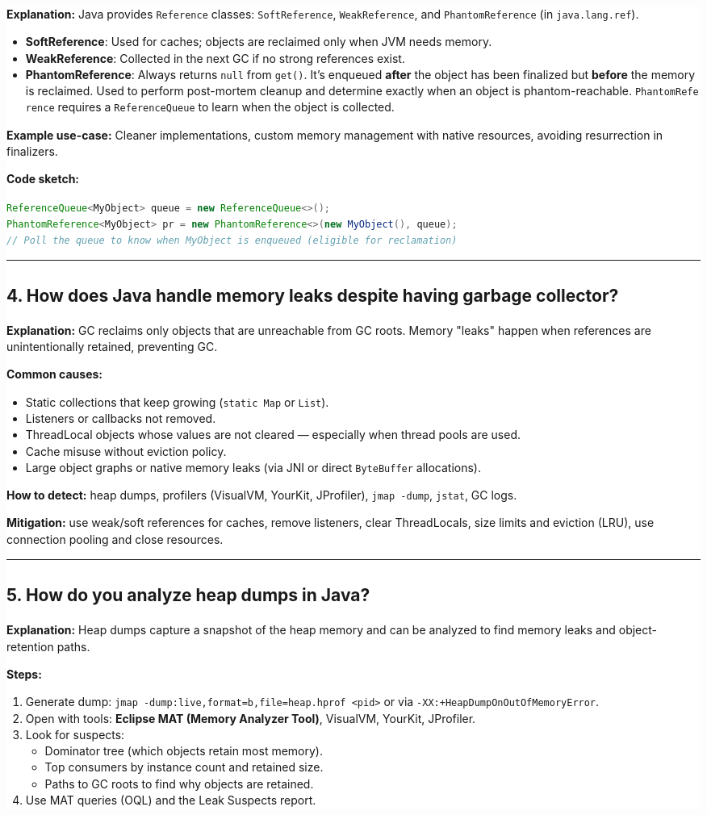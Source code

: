 **Explanation:** Java provides `Reference` classes: `SoftReference`, `WeakReference`, and `PhantomReference` (in `java.lang.ref`).

- **SoftReference**: Used for caches; objects are reclaimed only when JVM needs memory.
- **WeakReference**: Collected in the next GC if no strong references exist.
- **PhantomReference**: Always returns `null` from `get()`. It’s enqueued **after** the object has been finalized but **before** the memory is reclaimed. Used to perform post-mortem cleanup and determine exactly when an object is phantom-reachable. `PhantomReference` requires a `ReferenceQueue` to learn when the object is collected.

**Example use-case:** Cleaner implementations, custom memory management with native resources, avoiding resurrection in finalizers.

**Code sketch:**

```java
ReferenceQueue<MyObject> queue = new ReferenceQueue<>();
PhantomReference<MyObject> pr = new PhantomReference<>(new MyObject(), queue);
// Poll the queue to know when MyObject is enqueued (eligible for reclamation)
```

---

## 4. How does Java handle memory leaks despite having garbage collector?

**Explanation:** GC reclaims only objects that are unreachable from GC roots. Memory "leaks" happen when references are unintentionally retained, preventing GC.

**Common causes:**

- Static collections that keep growing (`static Map` or `List`).
- Listeners or callbacks not removed.
- ThreadLocal objects whose values are not cleared — especially when thread pools are used.
- Cache misuse without eviction policy.
- Large object graphs or native memory leaks (via JNI or direct `ByteBuffer` allocations).

**How to detect:** heap dumps, profilers (VisualVM, YourKit, JProfiler), `jmap -dump`, `jstat`, GC logs.

**Mitigation:** use weak/soft references for caches, remove listeners, clear ThreadLocals, size limits and eviction (LRU), use connection pooling and close resources.

---

## 5. How do you analyze heap dumps in Java?

**Explanation:** Heap dumps capture a snapshot of the heap memory and can be analyzed to find memory leaks and object-retention paths.

**Steps:**

1. Generate dump: `jmap -dump:live,format=b,file=heap.hprof <pid>` or via `-XX:+HeapDumpOnOutOfMemoryError`.
2. Open with tools: **Eclipse MAT (Memory Analyzer Tool)**, VisualVM, YourKit, JProfiler.
3. Look for suspects:
   - Dominator tree (which objects retain most memory).
   - Top consumers by instance count and retained size.
   - Paths to GC roots to find why objects are retained.
4. Use MAT queries (OQL) and the Leak Suspects report.
